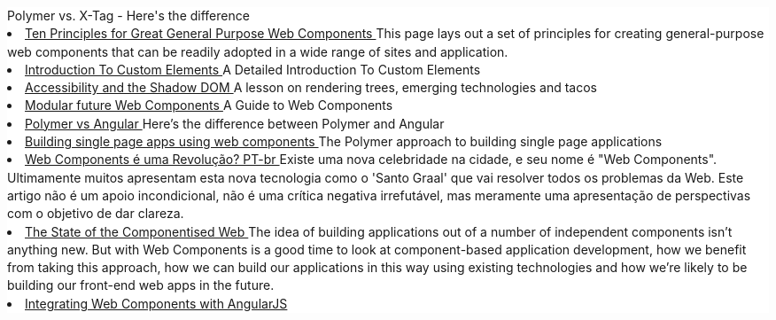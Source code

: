   </a>
  Polymer vs. X-Tag - Here's the difference
 </li>
 <li>
  <a href="https://github.com/basic-web-components/components-dev/wiki/Ten-Principles-for-Great-General-Purpose-Web-Components">
   Ten Principles for Great General Purpose Web Components
  </a>
  This page lays out a set of principles for creating general-purpose web components that can be readily adopted in a wide range of sites and application.
 </li>
 <li>
  <a href="http://www.smashingmagazine.com/2014/03/introduction-to-custom-elements/">
   Introduction To Custom Elements
  </a>
  A Detailed Introduction To Custom Elements
 </li>
 <li>
  <a href="http://substantial.com/blog/2014/02/05/accessibility-and-the-shadow-dom">
   Accessibility and the Shadow DOM
  </a>
  A lesson on rendering trees, emerging technologies and tacos
 </li>
 <li>
  <a href="https://css-tricks.com/modular-future-web-components/">
   Modular future Web Components
  </a>
  A Guide to Web Components
 </li>
 <li>
  <a href="http://www.binpress.com/blog/2014/06/26/polymer-vs-angular/">
   Polymer vs Angular
  </a>
  Here’s the difference between Polymer and Angular
 </li>
 <li>
  <a href="https://www.polymer-project.org/articles/spa.html">
   Building single page apps using web components
  </a>
  The Polymer approach to building single page applications
 </li>
 <li>
  <a href="http://www.akitaonrails.com/2014/07/06/web-components-e-uma-revolucao">
   Web Components é uma Revolução? PT-br
  </a>
  Existe uma nova celebridade na cidade, e seu nome é "Web Components". Ultimamente muitos apresentam esta nova tecnologia como o 'Santo Graal' que vai resolver todos os problemas da Web. Este artigo não é um apoio incondicional, não é uma crítica negativa irrefutável, mas meramente uma apresentação de perspectivas com o objetivo de dar clareza.
 </li>
 <li>
  <a href="http://www.leggetter.co.uk/2014/08/06/state-componentised-web.html">
   The State of the Componentised Web
  </a>
  The idea of building applications out of a number of independent components isn’t anything new. But with Web Components is a good time to look at component-based application development, how we benefit from taking this approach, how we can build our applications in this way using existing technologies and how we’re likely to be building our front-end web apps in the future.
 </li>
 <li>
  <a href="pascalprecht.github.io/2014/10/25/integrating-web-components-with-angularjs/">
   Integrating Web Components with AngularJS
  </a>